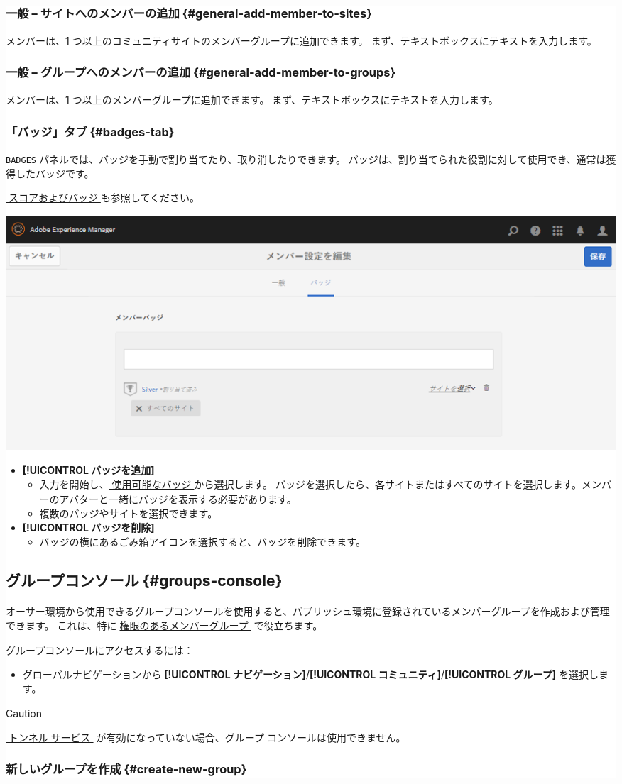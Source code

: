 ### 一般 – サイトへのメンバーの追加 {#general-add-member-to-sites}

メンバーは、1 つ以上のコミュニティサイトのメンバーグループに追加できます。 まず、テキストボックスにテキストを入力します。

### 一般 – グループへのメンバーの追加 {#general-add-member-to-groups}

メンバーは、1 つ以上のメンバーグループに追加できます。 まず、テキストボックスにテキストを入力します。

### 「バッジ」タブ {#badges-tab}

`BADGES` パネルでは、バッジを手動で割り当てたり、取り消したりできます。 バッジは、割り当てられた役割に対して使用でき、通常は獲得したバッジです。

[&#x200B; スコアおよびバッジ &#x200B;](implementing-scoring.md) も参照してください。

![&#x200B; メンバーシップ設定を編集ウィンドウ &#x200B;](assets/create-member2.png)

* **[!UICONTROL バッジを追加]**
   * 入力を開始し、[&#x200B; 使用可能なバッジ &#x200B;](badges.md) から選択します。 バッジを選択したら、各サイトまたはすべてのサイトを選択します。メンバーのアバターと一緒にバッジを表示する必要があります。
   * 複数のバッジやサイトを選択できます。
* **[!UICONTROL バッジを削除]**
   * バッジの横にあるごみ箱アイコンを選択すると、バッジを削除できます。

## グループコンソール {#groups-console}

オーサー環境から使用できるグループコンソールを使用すると、パブリッシュ環境に登録されているメンバーグループを作成および管理できます。 これは、特に [&#x200B; 権限のあるメンバーグループ &#x200B;](users.md#privilegedmembersgroups) で役立ちます。

グループコンソールにアクセスするには：
* グローバルナビゲーションから **[!UICONTROL ナビゲーション]**/**[!UICONTROL コミュニティ]**/**[!UICONTROL グループ]** を選択します。

>[!CAUTION]
>
>[&#x200B; トンネル サービス &#x200B;](deploy-communities.md#tunnel-service-on-author) が有効になっていない場合、グループ コンソールは使用できません。

### 新しいグループを作成 {#create-new-group}
